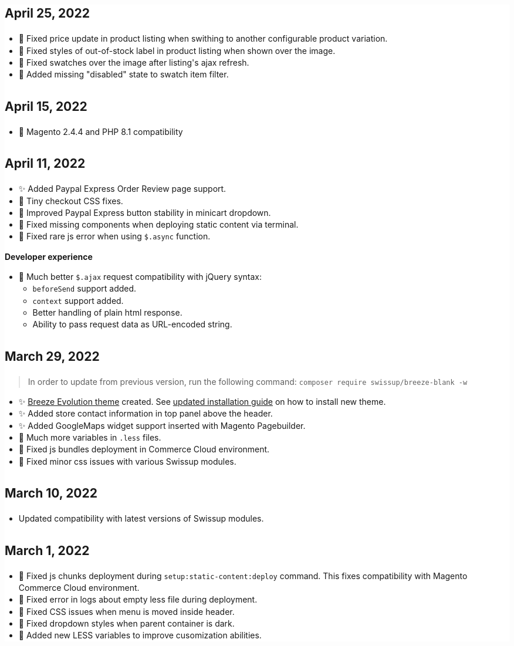 ## April 25, 2022

 -  🔧 Fixed price update in product listing when swithing to another configurable product variation.
 -  💄 Fixed styles of out-of-stock label in product listing when shown over
    the image.
 -  💄 Fixed swatches over the image after listing's ajax refresh.
 -  💄 Added missing "disabled" state to swatch item filter.

## April 15, 2022

 -  🔧 Magento 2.4.4 and PHP 8.1 compatibility

## April 11, 2022

 -  ✨ Added Paypal Express Order Review page support.
 -  💄 Tiny checkout CSS fixes.
 -  🔧 Improved Paypal Express button stability in minicart dropdown.
 -  🔧 Fixed missing components when deploying static content via terminal.
 -  🔧 Fixed rare js error when using `$.async` function.

**Developer experience**

 -  🔧 Much better `$.ajax` request compatibility with jQuery syntax:
    - `beforeSend` support added.
    - `context` support added.
    - Better handling of plain html response.
    - Ability to pass request data as URL-encoded string.

## March 29, 2022

> In order to update from previous version, run the following command:
> `composer require swissup/breeze-blank -w`

 -  ✨ [Breeze Evolution theme](/screenshots#breeze-evolution) created.
    See [updated installation guide](/installation) on how to install new theme.
 -  ✨ Added store contact information in top panel above the header.
 -  ✨ Added GoogleMaps widget support inserted with Magento Pagebuilder.
 -  💄 Much more variables in `.less` files.
 -  🔧 Fixed js bundles deployment in Commerce Cloud environment.
 -  🔧 Fixed minor css issues with various Swissup modules.

## March 10, 2022

 -  Updated compatibility with latest versions of Swissup modules.

## March 1, 2022

 -  🔧 Fixed js chunks deployment during `setup:static-content:deploy` command.
    This fixes compatibility with Magento Commerce Cloud environment.
 -  🔧 Fixed error in logs about empty less file during deployment.
 -  💄 Fixed CSS issues when menu is moved inside header.
 -  💄 Fixed dropdown styles when parent container is dark.
 -  💄 Added new LESS variables to improve cusomization abilities.
